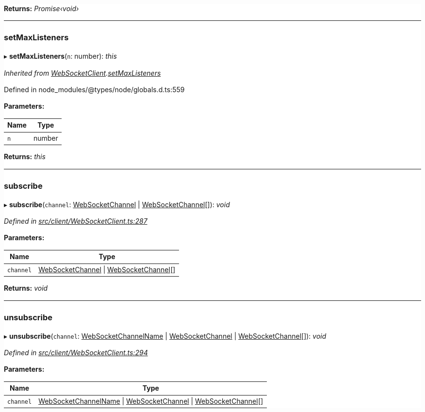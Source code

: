 **Returns:** _Promise‹void›_

---

### setMaxListeners

▸ **setMaxListeners**(`n`: number): _this_

_Inherited from [WebSocketClient](_client_websocketclient_.websocketclient.md).[setMaxListeners](_client_websocketclient_.websocketclient.md#setmaxlisteners)_

Defined in node_modules/@types/node/globals.d.ts:559

**Parameters:**

| Name | Type   |
| ---- | ------ |
| `n`  | number |

**Returns:** _this_

---

### subscribe

▸ **subscribe**(`channel`: [WebSocketChannel](../interfaces/_client_websocketclient_.websocketchannel.md) | [WebSocketChannel](../interfaces/_client_websocketclient_.websocketchannel.md)[]): _void_

_Defined in [src/client/WebSocketClient.ts:287](https://github.com/bennyn/coinbase-pro-node/blob/7d89521/src/client/WebSocketClient.ts#L287)_

**Parameters:**

| Name | Type |
| --- | --- |
| `channel` | [WebSocketChannel](../interfaces/_client_websocketclient_.websocketchannel.md) &#124; [WebSocketChannel](../interfaces/_client_websocketclient_.websocketchannel.md)[] |

**Returns:** _void_

---

### unsubscribe

▸ **unsubscribe**(`channel`: [WebSocketChannelName](../enums/_client_websocketclient_.websocketchannelname.md) | [WebSocketChannel](../interfaces/_client_websocketclient_.websocketchannel.md) | [WebSocketChannel](../interfaces/_client_websocketclient_.websocketchannel.md)[]): _void_

_Defined in [src/client/WebSocketClient.ts:294](https://github.com/bennyn/coinbase-pro-node/blob/7d89521/src/client/WebSocketClient.ts#L294)_

**Parameters:**

| Name | Type |
| --- | --- |
| `channel` | [WebSocketChannelName](../enums/_client_websocketclient_.websocketchannelname.md) &#124; [WebSocketChannel](../interfaces/_client_websocketclient_.websocketchannel.md) &#124; [WebSocketChannel](../interfaces/_client_websocketclient_.websocketchannel.md)[] |
